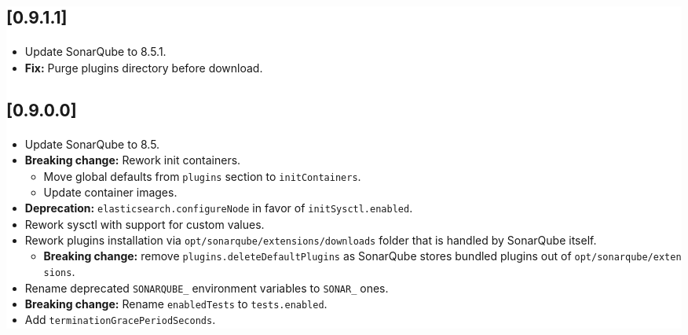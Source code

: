 ## [0.9.1.1]
* Update SonarQube to 8.5.1.
* **Fix:** Purge plugins directory before download.

## [0.9.0.0]
* Update SonarQube to 8.5.
* **Breaking change:** Rework init containers.
    * Move global defaults from `plugins` section to `initContainers`.
    * Update container images.
* **Deprecation:** `elasticsearch.configureNode` in favor of `initSysctl.enabled`.
* Rework sysctl with support for custom values.
* Rework plugins installation via `opt/sonarqube/extensions/downloads` folder that is handled by SonarQube itself.
    * **Breaking change:** remove `plugins.deleteDefaultPlugins` as SonarQube stores bundled plugins out of `opt/sonarqube/extensions`.
* Rename deprecated `SONARQUBE_` environment variables to `SONAR_` ones.
* **Breaking change:** Rename `enabledTests` to `tests.enabled`.
* Add `terminationGracePeriodSeconds`.
